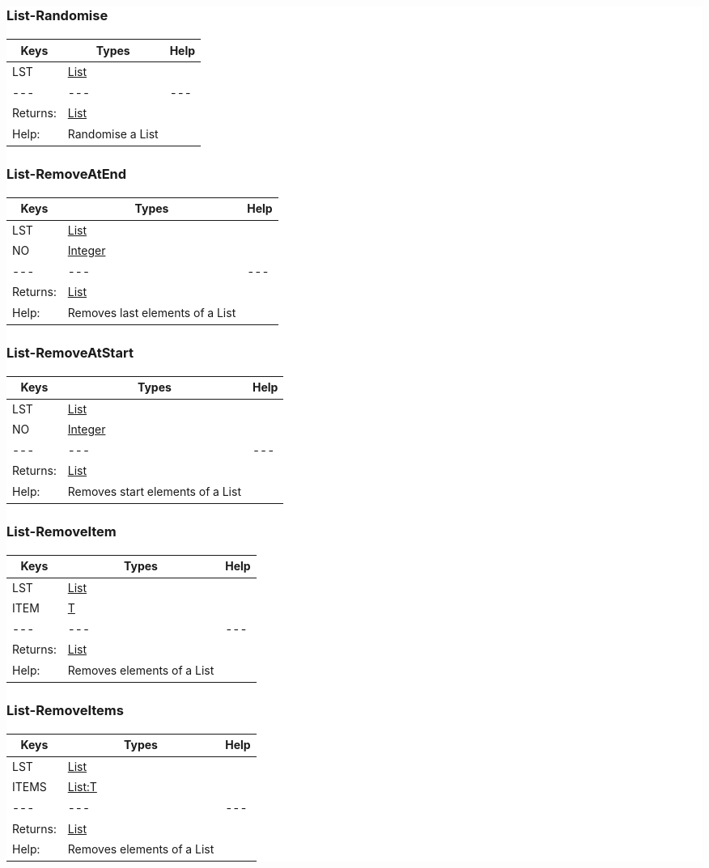 ### List-Randomise

| Keys | Types | Help |
| --------- | --------- | --------- |
| LST | [List](List.html) |  |
| --- | --- | --- |
| Returns: | [List](List.html) |
| Help: | Randomise a List |

### List-RemoveAtEnd

| Keys | Types | Help |
| --------- | --------- | --------- |
| LST | [List](List.html) |  |
| NO | [Integer](Integer.html) |  |
| --- | --- | --- |
| Returns: | [List](List.html) |
| Help: | Removes last elements of a List |

### List-RemoveAtStart

| Keys | Types | Help |
| --------- | --------- | --------- |
| LST | [List](List.html) |  |
| NO | [Integer](Integer.html) |  |
| --- | --- | --- |
| Returns: | [List](List.html) |
| Help: | Removes start elements of a List |

### List-RemoveItem

| Keys | Types | Help |
| --------- | --------- | --------- |
| LST | [List](List.html) |  |
| ITEM | [T](T.html) |  |
| --- | --- | --- |
| Returns: | [List](List.html) |
| Help: | Removes elements of a List |

### List-RemoveItems

| Keys | Types | Help |
| --------- | --------- | --------- |
| LST | [List](List.html) |  |
| ITEMS | [List:T](T.html) |  |
| --- | --- | --- |
| Returns: | [List](List.html) |
| Help: | Removes elements of a List |

